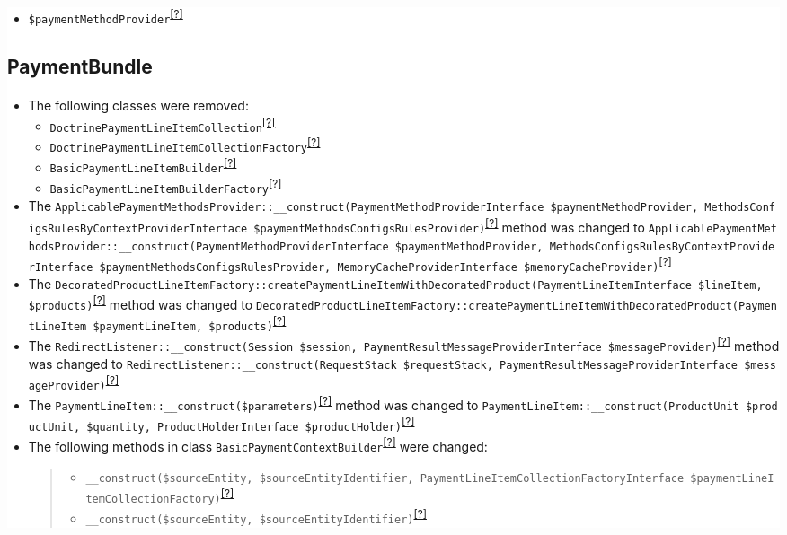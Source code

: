    - `$paymentMethodProvider`<sup>[[?]](https://github.com/oroinc/orocommerce/tree/5.1.0/src/Oro/Bundle/PayPalBundle/EventListener/Callback/RedirectListener.php#L29 "Oro\Bundle\PayPalBundle\EventListener\Callback\RedirectListener::$paymentMethodProvider")</sup>

PaymentBundle
-------------
* The following classes were removed:
   - `DoctrinePaymentLineItemCollection`<sup>[[?]](https://github.com/oroinc/orocommerce/tree/5.1.0/src/Oro/Bundle/PaymentBundle/Context/LineItem/Collection/Doctrine/DoctrinePaymentLineItemCollection.php#L9 "Oro\Bundle\PaymentBundle\Context\LineItem\Collection\Doctrine\DoctrinePaymentLineItemCollection")</sup>
   - `DoctrinePaymentLineItemCollectionFactory`<sup>[[?]](https://github.com/oroinc/orocommerce/tree/5.1.0/src/Oro/Bundle/PaymentBundle/Context/LineItem/Collection/Doctrine/Factory/DoctrinePaymentLineItemCollectionFactory.php#L9 "Oro\Bundle\PaymentBundle\Context\LineItem\Collection\Doctrine\Factory\DoctrinePaymentLineItemCollectionFactory")</sup>
   - `BasicPaymentLineItemBuilder`<sup>[[?]](https://github.com/oroinc/orocommerce/tree/5.1.0/src/Oro/Bundle/PaymentBundle/Context/LineItem/Builder/Basic/BasicPaymentLineItemBuilder.php#L12 "Oro\Bundle\PaymentBundle\Context\LineItem\Builder\Basic\BasicPaymentLineItemBuilder")</sup>
   - `BasicPaymentLineItemBuilderFactory`<sup>[[?]](https://github.com/oroinc/orocommerce/tree/5.1.0/src/Oro/Bundle/PaymentBundle/Context/LineItem/Builder/Basic/Factory/BasicPaymentLineItemBuilderFactory.php#L10 "Oro\Bundle\PaymentBundle\Context\LineItem\Builder\Basic\Factory\BasicPaymentLineItemBuilderFactory")</sup>
* The `ApplicablePaymentMethodsProvider::__construct(PaymentMethodProviderInterface $paymentMethodProvider, MethodsConfigsRulesByContextProviderInterface $paymentMethodsConfigsRulesProvider)`<sup>[[?]](https://github.com/oroinc/orocommerce/tree/5.1.0/src/Oro/Bundle/PaymentBundle/Method/Provider/ApplicablePaymentMethodsProvider.php#L29 "Oro\Bundle\PaymentBundle\Method\Provider\ApplicablePaymentMethodsProvider")</sup> method was changed to `ApplicablePaymentMethodsProvider::__construct(PaymentMethodProviderInterface $paymentMethodProvider, MethodsConfigsRulesByContextProviderInterface $paymentMethodsConfigsRulesProvider, MemoryCacheProviderInterface $memoryCacheProvider)`<sup>[[?]](https://github.com/oroinc/orocommerce/tree/6.0.0/src/Oro/Bundle/PaymentBundle/Method/Provider/ApplicablePaymentMethodsProvider.php#L21 "Oro\Bundle\PaymentBundle\Method\Provider\ApplicablePaymentMethodsProvider")</sup>
* The `DecoratedProductLineItemFactory::createPaymentLineItemWithDecoratedProduct(PaymentLineItemInterface $lineItem, $products)`<sup>[[?]](https://github.com/oroinc/orocommerce/tree/5.1.0/src/Oro/Bundle/PaymentBundle/ExpressionLanguage/DecoratedProductLineItemFactory.php#L31 "Oro\Bundle\PaymentBundle\ExpressionLanguage\DecoratedProductLineItemFactory")</sup> method was changed to `DecoratedProductLineItemFactory::createPaymentLineItemWithDecoratedProduct(PaymentLineItem $paymentLineItem, $products)`<sup>[[?]](https://github.com/oroinc/orocommerce/tree/6.0.0/src/Oro/Bundle/PaymentBundle/ExpressionLanguage/DecoratedProductLineItemFactory.php#L28 "Oro\Bundle\PaymentBundle\ExpressionLanguage\DecoratedProductLineItemFactory")</sup>
* The `RedirectListener::__construct(Session $session, PaymentResultMessageProviderInterface $messageProvider)`<sup>[[?]](https://github.com/oroinc/orocommerce/tree/5.1.0/src/Oro/Bundle/PaymentBundle/EventListener/Callback/RedirectListener.php#L23 "Oro\Bundle\PaymentBundle\EventListener\Callback\RedirectListener")</sup> method was changed to `RedirectListener::__construct(RequestStack $requestStack, PaymentResultMessageProviderInterface $messageProvider)`<sup>[[?]](https://github.com/oroinc/orocommerce/tree/6.0.0/src/Oro/Bundle/PaymentBundle/EventListener/Callback/RedirectListener.php#L20 "Oro\Bundle\PaymentBundle\EventListener\Callback\RedirectListener")</sup>
* The `PaymentLineItem::__construct($parameters)`<sup>[[?]](https://github.com/oroinc/orocommerce/tree/5.1.0/src/Oro/Bundle/PaymentBundle/Context/PaymentLineItem.php#L21 "Oro\Bundle\PaymentBundle\Context\PaymentLineItem")</sup> method was changed to `PaymentLineItem::__construct(ProductUnit $productUnit, $quantity, ProductHolderInterface $productHolder)`<sup>[[?]](https://github.com/oroinc/orocommerce/tree/6.0.0/src/Oro/Bundle/PaymentBundle/Context/PaymentLineItem.php#L41 "Oro\Bundle\PaymentBundle\Context\PaymentLineItem")</sup>
* The following methods in class `BasicPaymentContextBuilder`<sup>[[?]](https://github.com/oroinc/orocommerce/tree/6.0.0/src/Oro/Bundle/PaymentBundle/Context/Builder/Basic/BasicPaymentContextBuilder.php#L36 "Oro\Bundle\PaymentBundle\Context\Builder\Basic\BasicPaymentContextBuilder")</sup> were changed:
  > - `__construct($sourceEntity, $sourceEntityIdentifier, PaymentLineItemCollectionFactoryInterface $paymentLineItemCollectionFactory)`<sup>[[?]](https://github.com/oroinc/orocommerce/tree/5.1.0/src/Oro/Bundle/PaymentBundle/Context/Builder/Basic/BasicPaymentContextBuilder.php#L37 "Oro\Bundle\PaymentBundle\Context\Builder\Basic\BasicPaymentContextBuilder")</sup>
  > - `__construct($sourceEntity, $sourceEntityIdentifier)`<sup>[[?]](https://github.com/oroinc/orocommerce/tree/6.0.0/src/Oro/Bundle/PaymentBundle/Context/Builder/Basic/BasicPaymentContextBuilder.php#L36 "Oro\Bundle\PaymentBundle\Context\Builder\Basic\BasicPaymentContextBuilder")</sup>